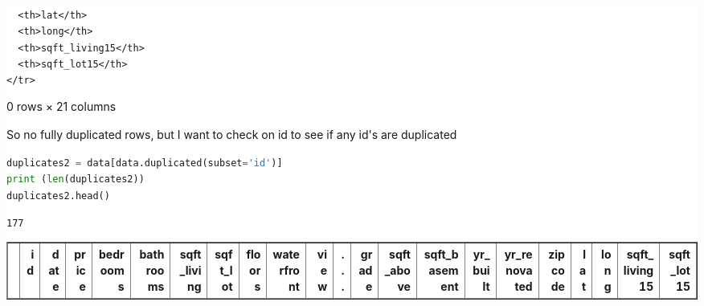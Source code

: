      <th>lat</th>
      <th>long</th>
      <th>sqft_living15</th>
      <th>sqft_lot15</th>
    </tr>
  </thead>
  <tbody>
  </tbody>
</table>
<p>0 rows × 21 columns</p>
</div>



So no fully duplicated rows, but I want to check on id to see if any id's are duplicated


```python
duplicates2 = data[data.duplicated(subset='id')]
print (len(duplicates2))
duplicates2.head()
```

    177
    




<div>
<style scoped>
    .dataframe tbody tr th:only-of-type {
        vertical-align: middle;
    }

    .dataframe tbody tr th {
        vertical-align: top;
    }

    .dataframe thead th {
        text-align: right;
    }
</style>
<table border="1" class="dataframe">
  <thead>
    <tr style="text-align: right;">
      <th></th>
      <th>id</th>
      <th>date</th>
      <th>price</th>
      <th>bedrooms</th>
      <th>bathrooms</th>
      <th>sqft_living</th>
      <th>sqft_lot</th>
      <th>floors</th>
      <th>waterfront</th>
      <th>view</th>
      <th>...</th>
      <th>grade</th>
      <th>sqft_above</th>
      <th>sqft_basement</th>
      <th>yr_built</th>
      <th>yr_renovated</th>
      <th>zipcode</th>
      <th>lat</th>
      <th>long</th>
      <th>sqft_living15</th>
      <th>sqft_lot15</th>
    </tr>
  </thead>